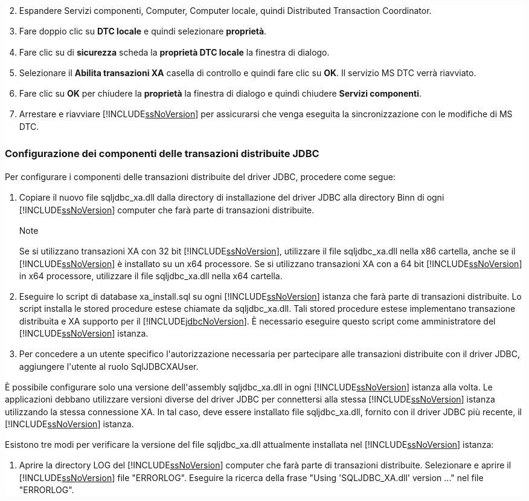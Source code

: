 2.  Espandere Servizi componenti, Computer, Computer locale, quindi Distributed Transaction Coordinator.  
  
3.  Fare doppio clic su **DTC locale** e quindi selezionare **proprietà**.  
  
4.  Fare clic su di **sicurezza** scheda la **proprietà DTC locale** la finestra di dialogo.  
  
5.  Selezionare il **Abilita transazioni XA** casella di controllo e quindi fare clic su **OK**. Il servizio MS DTC verrà riavviato.  
  
6.  Fare clic su **OK** per chiudere la **proprietà** la finestra di dialogo e quindi chiudere **Servizi componenti**.  
  
7.  Arrestare e riavviare [!INCLUDE[ssNoVersion](../../includes/ssnoversion_md.md)] per assicurarsi che venga eseguita la sincronizzazione con le modifiche di MS DTC.  
  
### <a name="configuring-the-jdbc-distributed-transaction-components"></a>Configurazione dei componenti delle transazioni distribuite JDBC  
 Per configurare i componenti delle transazioni distribuite del driver JDBC, procedere come segue:  
  
1.  Copiare il nuovo file sqljdbc_xa.dll dalla directory di installazione del driver JDBC alla directory Binn di ogni [!INCLUDE[ssNoVersion](../../includes/ssnoversion_md.md)] computer che farà parte di transazioni distribuite.  
  
    > [!NOTE]  
    >  Se si utilizzano transazioni XA con 32 bit [!INCLUDE[ssNoVersion](../../includes/ssnoversion_md.md)], utilizzare il file sqljdbc_xa.dll nella x86 cartella, anche se il [!INCLUDE[ssNoVersion](../../includes/ssnoversion_md.md)] è installato su un x64 processore. Se si utilizzano transazioni XA con a 64 bit [!INCLUDE[ssNoVersion](../../includes/ssnoversion_md.md)] in x64 processore, utilizzare il file sqljdbc_xa.dll nella x64 cartella.  
  
2.  Eseguire lo script di database xa_install.sql su ogni [!INCLUDE[ssNoVersion](../../includes/ssnoversion_md.md)] istanza che farà parte di transazioni distribuite. Lo script installa le stored procedure estese chiamate da sqljdbc_xa.dll. Tali stored procedure estese implementano transazione distribuita e XA supporto per il [!INCLUDE[jdbcNoVersion](../../includes/jdbcnoversion_md.md)]. È necessario eseguire questo script come amministratore del [!INCLUDE[ssNoVersion](../../includes/ssnoversion_md.md)] istanza.  
  
3.  Per concedere a un utente specifico l'autorizzazione necessaria per partecipare alle transazioni distribuite con il driver JDBC, aggiungere l'utente al ruolo SqlJDBCXAUser.  
  
 È possibile configurare solo una versione dell'assembly sqljdbc_xa.dll in ogni [!INCLUDE[ssNoVersion](../../includes/ssnoversion_md.md)] istanza alla volta. Le applicazioni debbano utilizzare versioni diverse del driver JDBC per connettersi alla stessa [!INCLUDE[ssNoVersion](../../includes/ssnoversion_md.md)] istanza utilizzando la stessa connessione XA. In tal caso, deve essere installato file sqljdbc_xa.dll, fornito con il driver JDBC più recente, il [!INCLUDE[ssNoVersion](../../includes/ssnoversion_md.md)] istanza.  
  
 Esistono tre modi per verificare la versione del file sqljdbc_xa.dll attualmente installata nel [!INCLUDE[ssNoVersion](../../includes/ssnoversion_md.md)] istanza:  
  
1.  Aprire la directory LOG del [!INCLUDE[ssNoVersion](../../includes/ssnoversion_md.md)] computer che farà parte di transazioni distribuite. Selezionare e aprire il [!INCLUDE[ssNoVersion](../../includes/ssnoversion_md.md)] file "ERRORLOG". Eseguire la ricerca della frase "Using 'SQLJDBC_XA.dll' version ..." nel file "ERRORLOG".  
  